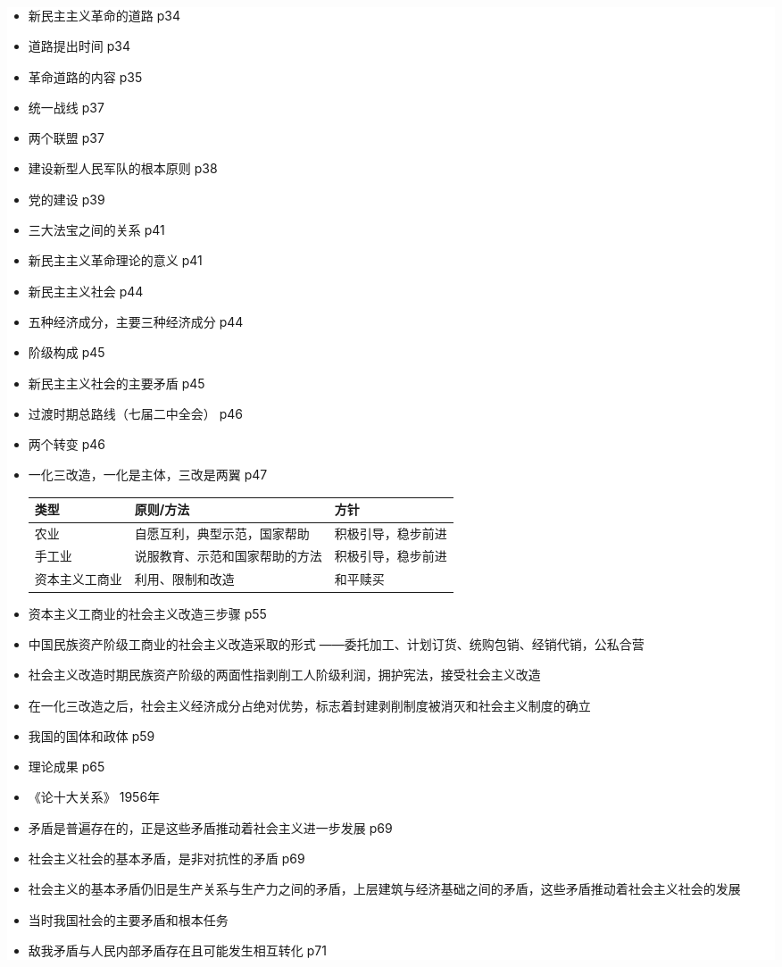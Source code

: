 - 新民主主义革命的道路 p34

- 道路提出时间 p34

- 革命道路的内容 p35

- 统一战线 p37

- 两个联盟 p37

- 建设新型人民军队的根本原则 p38

- 党的建设 p39

- 三大法宝之间的关系 p41

- 新民主主义革命理论的意义 p41

- 新民主主义社会 p44

- 五种经济成分，主要三种经济成分 p44

- 阶级构成 p45

- 新民主主义社会的主要矛盾 p45

- 过渡时期总路线（七届二中全会） p46

- 两个转变 p46

- 一化三改造，一化是主体，三改是两翼 p47

  | 类型           | 原则/方法                      | 方针               |
  | -------------- | ------------------------------ | ------------------ |
  | 农业           | 自愿互利，典型示范，国家帮助   | 积极引导，稳步前进 |
  | 手工业         | 说服教育、示范和国家帮助的方法 | 积极引导，稳步前进 |
  | 资本主义工商业 | 利用、限制和改造               | 和平赎买           |

- 资本主义工商业的社会主义改造三步骤 p55

- 中国民族资产阶级工商业的社会主义改造采取的形式 ——委托加工、计划订货、统购包销、经销代销，公私合营

- 社会主义改造时期民族资产阶级的两面性指剥削工人阶级利润，拥护宪法，接受社会主义改造

- 在一化三改造之后，社会主义经济成分占绝对优势，标志着封建剥削制度被消灭和社会主义制度的确立

- 我国的国体和政体 p59

- 理论成果 p65

- 《论十大关系》 1956年

- 矛盾是普遍存在的，正是这些矛盾推动着社会主义进一步发展 p69

- 社会主义社会的基本矛盾，是非对抗性的矛盾 p69

- 社会主义的基本矛盾仍旧是生产关系与生产力之间的矛盾，上层建筑与经济基础之间的矛盾，这些矛盾推动着社会主义社会的发展

- 当时我国社会的主要矛盾和根本任务

- 敌我矛盾与人民内部矛盾存在且可能发生相互转化 p71
